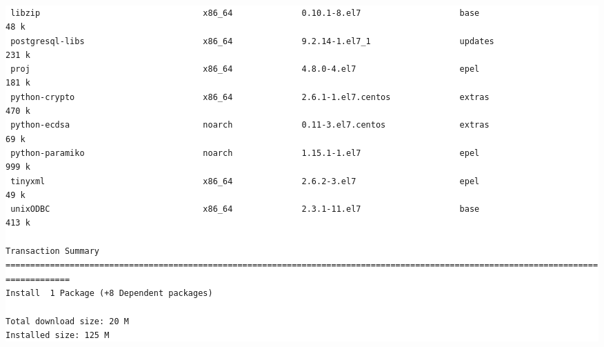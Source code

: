 ```zsh:
 libzip                                 x86_64              0.10.1-8.el7                    base                                48 k
 postgresql-libs                        x86_64              9.2.14-1.el7_1                  updates                            231 k
 proj                                   x86_64              4.8.0-4.el7                     epel                               181 k
 python-crypto                          x86_64              2.6.1-1.el7.centos              extras                             470 k
 python-ecdsa                           noarch              0.11-3.el7.centos               extras                              69 k
 python-paramiko                        noarch              1.15.1-1.el7                    epel                               999 k
 tinyxml                                x86_64              2.6.2-3.el7                     epel                                49 k
 unixODBC                               x86_64              2.3.1-11.el7                    base                               413 k

Transaction Summary
=====================================================================================================================================
Install  1 Package (+8 Dependent packages)

Total download size: 20 M
Installed size: 125 M
```  
  

